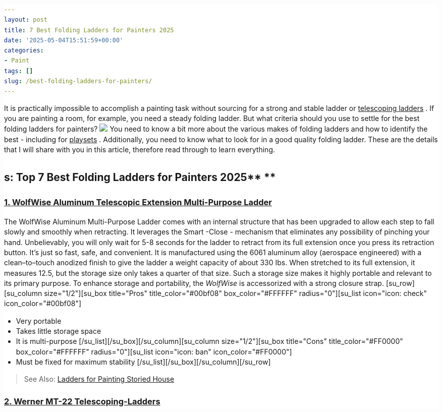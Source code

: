 ```yaml
---
layout: post
title: 7 Best Folding Ladders for Painters 2025
date: '2025-05-04T15:51:59+00:00'
categories:
- Paint
tags: []
slug: /best-folding-ladders-for-painters/
---
```


It is practically impossible to accomplish a painting task without sourcing for a strong and stable ladder or
[telescoping ladders](https://pestpolicy.com/best-telescoping-ladders/)
.
If you are painting a room, for example, you need a steady folding ladder. But what criteria should you use to settle for the best folding ladders for painters?
![](/assets/img/12/Pest-Control.jpg)
You need to know a bit more about the various makes of folding ladders and how to identify the best - including for
[playsets](https://pestpolicy.com/best-stain-for-swing-set/)
.
Additionally, you need to know what to look for in a good quality folding ladder. These are the details that I will share with you in this article, therefore read through to learn everything.
## s: Top 7 Best Folding Ladders for Painters 2025** **
### [1. WolfWise Aluminum Telescopic Extension Multi-Purpose Ladder](https://www.amazon.com/dp/B01B2OFNHM/?tag=p-policy-20)
The WolfWise Aluminum Multi-Purpose Ladder comes with an internal structure that has been upgraded to allow each step to fall slowly and smoothly when retracting.
[](https://www.amazon.com/dp/B01B2OFNHM/?tag=p-policy-20)
[](https://www.amazon.com/dp/B0061OIK4M/?tag=p-policy-20)
[](https://www.amazon.com/dp/B06XGFSJVJ/?tag=p-policy-20)
[](https://www.amazon.com/dp/B00MDVLOBS/?tag=p-policy-20)
[](https://www.amazon.com/dp/B00MV8MWEQ/?tag=p-policy-20)
It leverages the Smart -Close - mechanism that eliminates any possibility of pinching your hand.
Unbelievably, you will only wait for 5-8 seconds for the ladder to retract from its full extension once you press its retraction button. It’s just so fast, safe, and convenient.
It is manufactured using the 6061 aluminum alloy (aerospace engineered) with a clean–to–touch anodized finish to give the ladder a weight capacity of about 330 Ibs.
When stretched to its full extension, it measures 12.5, but the storage size only takes a quarter of that size. Such a storage size makes it highly portable and relevant to its primary purpose. To enhance storage and portability, the
*WolfWise*
is accessorized with a strong closure strap.
[su_row][su_column size="1/2"][su_box title="Pros" title_color="#00bf08" box_color="#FFFFFF" radius="0"][su_list icon="icon: check" icon_color="#00bf08"]
- Very portable
- Takes little storage space
- It is multi-purpose
[/su_list][/su_box][/su_column][su_column size="1/2"][su_box title="Cons" title_color="#FF0000" box_color="#FFFFFF" radius="0"][su_list icon="icon: ban" icon_color="#FF0000"]
- Must be fixed for maximum stability
[/su_list][/su_box][/su_column][/su_row]
> See Also:
> [Ladders for Painting Storied House](https://pestpolicy.com/best-ladder-for-painting-2-story-house/)
### [2. Werner MT-22 Telescoping-Ladders](https://www.amazon.com/dp/B0000VYDHU/?tag=p-policy-20)